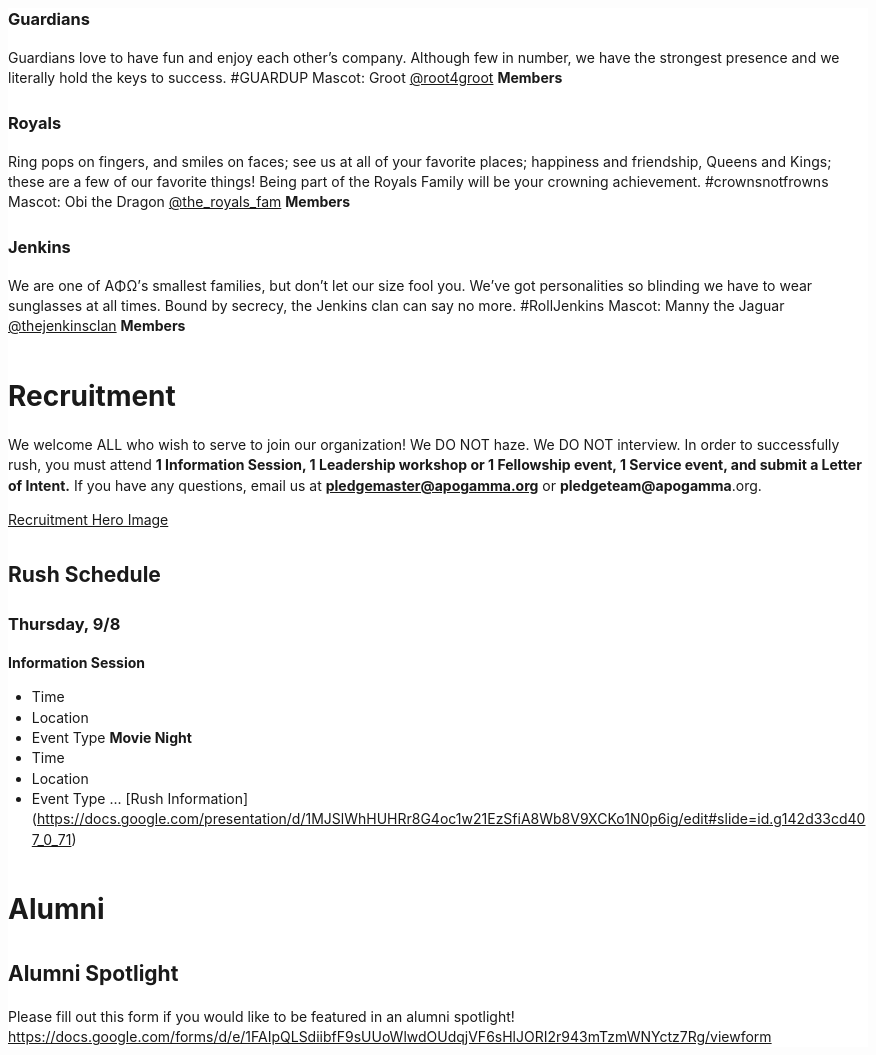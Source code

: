 ### Guardians
Guardians love to have fun and enjoy each other’s company. Although few in number, we have the strongest presence and we literally hold the keys to success. #GUARDUP
Mascot: Groot
[@root4groot](https://www.instagram.com/hashtag_no_capes/)
**Members**

### Royals
Ring pops on fingers, and smiles on faces; see us at all of your favorite places; happiness and friendship, Queens and Kings; these are a few of our favorite things! Being part of the Royals Family will be your crowning achievement. #crownsnotfrowns
Mascot: Obi the Dragon
[@the_royals_fam](https://www.instagram.com/the_royals_fam/)
**Members**

### Jenkins
We are one of AΦΩ’s smallest families, but don’t let our size fool you. We’ve got personalities so blinding we have to wear sunglasses at all times. Bound by secrecy, the Jenkins clan can say no more. #RollJenkins
Mascot: Manny the Jaguar
[@thejenkinsclan](https://www.instagram.com/thejenkinsclan/)
**Members**

# Recruitment
We welcome ALL who wish to serve to join our organization! We DO NOT haze. We DO NOT interview. In order to successfully rush, you must attend **1 Information Session, 1 Leadership workshop or 1 Fellowship event, 1 Service event, and submit a Letter of Intent.**
If you have any questions, email us at **pledgemaster@apogamma.org** or **pledgeteam@apogamma**.org.

[Recruitment Hero Image](recruitment.jpeg)
## Rush Schedule
### Thursday, 9/8
**Information Session**

- Time
- Location
- Event Type
**Movie Night**
- Time
- Location
- Event Type
... [Rush Information] (<https://docs.google.com/presentation/d/1MJSlWhHUHRr8G4oc1w21EzSfiA8Wb8V9XCKo1N0p6ig/edit#slide=id.g142d33cd407_0_71>)

# Alumni
## Alumni Spotlight
Please fill out this form if you would like to be featured in an alumni spotlight!
<https://docs.google.com/forms/d/e/1FAIpQLSdiibfF9sUUoWlwdOUdqjVF6sHlJORI2r943mTzmWNYctz7Rg/viewform>
